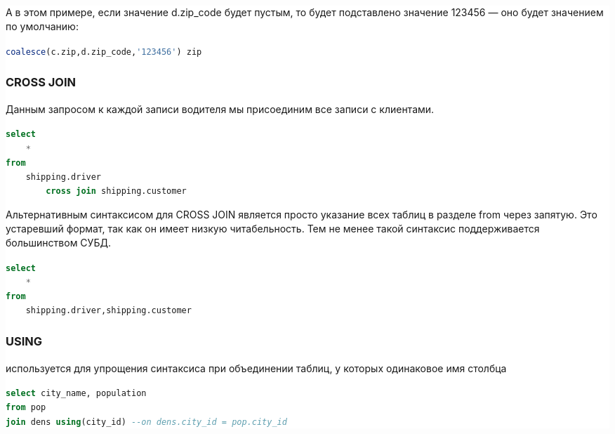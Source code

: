 А в этом примере, если значение d.zip_code будет пустым, то будет подставлено значение 123456 — оно будет значением по умолчанию:
```sql
coalesce(c.zip,d.zip_code,'123456') zip
```

### CROSS JOIN

Данным запросом к каждой записи водителя мы присоединим все записи с клиентами.
```sql
select 
    *
from 
    shipping.driver 
        cross join shipping.customer
```

Альтернативным синтаксисом для CROSS JOIN является просто указание всех таблиц в разделе from через запятую. Это устаревший формат, так как он имеет низкую читабельность. Тем не менее такой синтаксис поддерживается большинством СУБД.
```sql
select 
    *
from 
    shipping.driver,shipping.customer
```

### USING
используется для упрощения синтаксиса при объединении таблиц, у которых одинаковое имя столбца
```sql
select city_name, population
from pop
join dens using(city_id) --on dens.city_id = pop.city_id
```